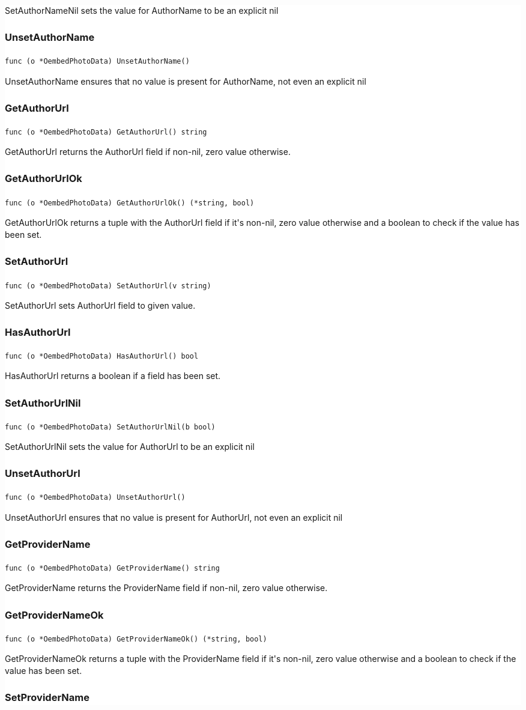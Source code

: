  SetAuthorNameNil sets the value for AuthorName to be an explicit nil

### UnsetAuthorName
`func (o *OembedPhotoData) UnsetAuthorName()`

UnsetAuthorName ensures that no value is present for AuthorName, not even an explicit nil
### GetAuthorUrl

`func (o *OembedPhotoData) GetAuthorUrl() string`

GetAuthorUrl returns the AuthorUrl field if non-nil, zero value otherwise.

### GetAuthorUrlOk

`func (o *OembedPhotoData) GetAuthorUrlOk() (*string, bool)`

GetAuthorUrlOk returns a tuple with the AuthorUrl field if it's non-nil, zero value otherwise
and a boolean to check if the value has been set.

### SetAuthorUrl

`func (o *OembedPhotoData) SetAuthorUrl(v string)`

SetAuthorUrl sets AuthorUrl field to given value.

### HasAuthorUrl

`func (o *OembedPhotoData) HasAuthorUrl() bool`

HasAuthorUrl returns a boolean if a field has been set.

### SetAuthorUrlNil

`func (o *OembedPhotoData) SetAuthorUrlNil(b bool)`

 SetAuthorUrlNil sets the value for AuthorUrl to be an explicit nil

### UnsetAuthorUrl
`func (o *OembedPhotoData) UnsetAuthorUrl()`

UnsetAuthorUrl ensures that no value is present for AuthorUrl, not even an explicit nil
### GetProviderName

`func (o *OembedPhotoData) GetProviderName() string`

GetProviderName returns the ProviderName field if non-nil, zero value otherwise.

### GetProviderNameOk

`func (o *OembedPhotoData) GetProviderNameOk() (*string, bool)`

GetProviderNameOk returns a tuple with the ProviderName field if it's non-nil, zero value otherwise
and a boolean to check if the value has been set.

### SetProviderName
